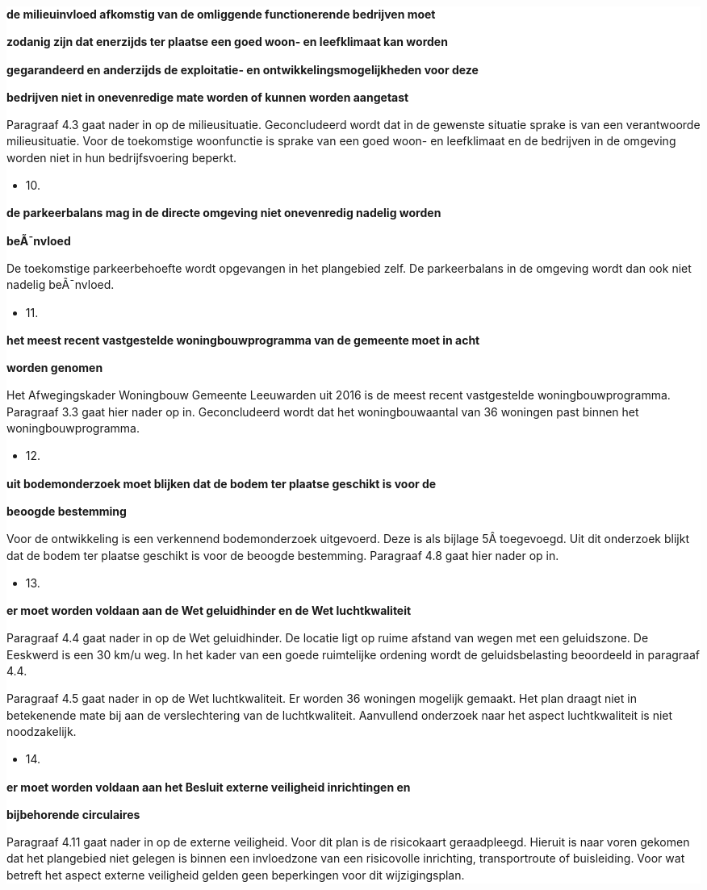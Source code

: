 **de milieuinvloed afkomstig van de omliggende functionerende bedrijven moet**

**zodanig zijn dat enerzijds ter plaatse een goed woon\- en leefklimaat kan worden**

**gegarandeerd en anderzijds de exploitatie\- en ontwikkelingsmogelijkheden voor deze**

**bedrijven niet in onevenredige mate worden of kunnen worden aangetast**

Paragraaf 4\.3 gaat nader in op de milieusituatie. Geconcludeerd wordt dat in de gewenste situatie sprake is van een verantwoorde milieusituatie. Voor de toekomstige woonfunctie is sprake van een goed woon\- en leefklimaat en de bedrijven in de omgeving worden niet in hun bedrijfsvoering beperkt.

* 10\.

**de parkeerbalans mag in de directe omgeving niet onevenredig nadelig worden**

**beÃ¯nvloed**

De toekomstige parkeerbehoefte wordt opgevangen in het plangebied zelf. De parkeerbalans in de omgeving wordt dan ook niet nadelig beÃ¯nvloed.

* 11\.

**het meest recent vastgestelde woningbouwprogramma van de gemeente moet in acht**

**worden genomen**

Het Afwegingskader Woningbouw Gemeente Leeuwarden uit 2016 is de meest recent vastgestelde woningbouwprogramma. Paragraaf 3\.3 gaat hier nader op in. Geconcludeerd wordt dat het woningbouwaantal van 36 woningen past binnen het woningbouwprogramma.

* 12\.

**uit bodemonderzoek moet blijken dat de bodem ter plaatse geschikt is voor de**

**beoogde bestemming**

Voor de ontwikkeling is een verkennend bodemonderzoek uitgevoerd. Deze is als bijlage 5Â toegevoegd. Uit dit onderzoek blijkt dat de bodem ter plaatse geschikt is voor de beoogde bestemming. Paragraaf 4\.8 gaat hier nader op in.

* 13\.

**er moet worden voldaan aan de Wet geluidhinder en de Wet luchtkwaliteit**

Paragraaf 4\.4 gaat nader in op de Wet geluidhinder. De locatie ligt op ruime afstand van wegen met een geluidszone. De Eeskwerd is een 30 km/u weg. In het kader van een goede ruimtelijke ordening wordt de geluidsbelasting beoordeeld in paragraaf 4\.4.

Paragraaf 4\.5 gaat nader in op de Wet luchtkwaliteit. Er worden 36 woningen mogelijk gemaakt. Het plan draagt niet in betekenende mate bij aan de verslechtering van de luchtkwaliteit. Aanvullend onderzoek naar het aspect luchtkwaliteit is niet noodzakelijk.

* 14\.

**er moet worden voldaan aan het Besluit externe veiligheid inrichtingen en**

**bijbehorende circulaires**

Paragraaf 4\.11 gaat nader in op de externe veiligheid. Voor dit plan is de risicokaart geraadpleegd. Hieruit is naar voren gekomen dat het plangebied niet gelegen is binnen een invloedzone van een risicovolle inrichting, transportroute of buisleiding. Voor wat betreft het aspect externe veiligheid gelden geen beperkingen voor dit wijzigingsplan.
